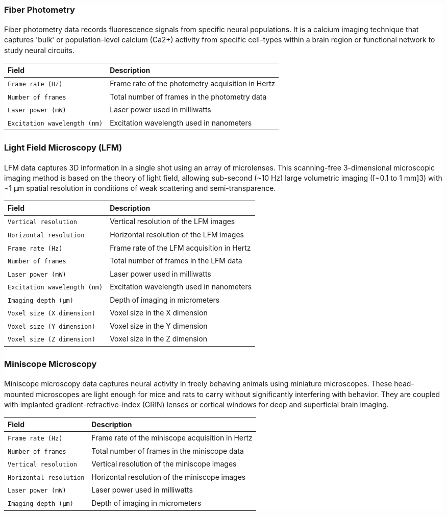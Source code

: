 ### Fiber Photometry

Fiber photometry data records fluorescence signals from specific neural populations. It is a calcium imaging technique that captures 'bulk' or population-level calcium (Ca2+) activity from specific cell-types within a brain region or functional network to study neural circuits.

| Field | Description |
|:------|:------------|
| `Frame rate (Hz)` | Frame rate of the photometry acquisition in Hertz |
| `Number of frames` | Total number of frames in the photometry data |
| `Laser power (mW)` | Laser power used in milliwatts |
| `Excitation wavelength (nm)` | Excitation wavelength used in nanometers |

### Light Field Microscopy (LFM)

LFM data captures 3D information in a single shot using an array of microlenses. This scanning-free 3-dimensional microscopic imaging method is based on the theory of light field, allowing sub-second (~10 Hz) large volumetric imaging ([~0.1 to 1 mm]3) with ~1 μm spatial resolution in conditions of weak scattering and semi-transparence.

| Field | Description |
|:------|:------------|
| `Vertical resolution` | Vertical resolution of the LFM images |
| `Horizontal resolution` | Horizontal resolution of the LFM images |
| `Frame rate (Hz)` | Frame rate of the LFM acquisition in Hertz |
| `Number of frames` | Total number of frames in the LFM data |
| `Laser power (mW)` | Laser power used in milliwatts |
| `Excitation wavelength (nm)` | Excitation wavelength used in nanometers |
| `Imaging depth (μm)` | Depth of imaging in micrometers |
| `Voxel size (X dimension)` | Voxel size in the X dimension |
| `Voxel size (Y dimension)` | Voxel size in the Y dimension |
| `Voxel size (Z dimension)` | Voxel size in the Z dimension |

### Miniscope Microscopy

Miniscope microscopy data captures neural activity in freely behaving animals using miniature microscopes. These head-mounted microscopes are light enough for mice and rats to carry without significantly interfering with behavior. They are coupled with implanted gradient-refractive-index (GRIN) lenses or cortical windows for deep and superficial brain imaging.

| Field | Description |
|:------|:------------|
| `Frame rate (Hz)` | Frame rate of the miniscope acquisition in Hertz |
| `Number of frames` | Total number of frames in the miniscope data |
| `Vertical resolution` | Vertical resolution of the miniscope images |
| `Horizontal resolution` | Horizontal resolution of the miniscope images |
| `Laser power (mW)` | Laser power used in milliwatts |
| `Imaging depth (μm)` | Depth of imaging in micrometers |
